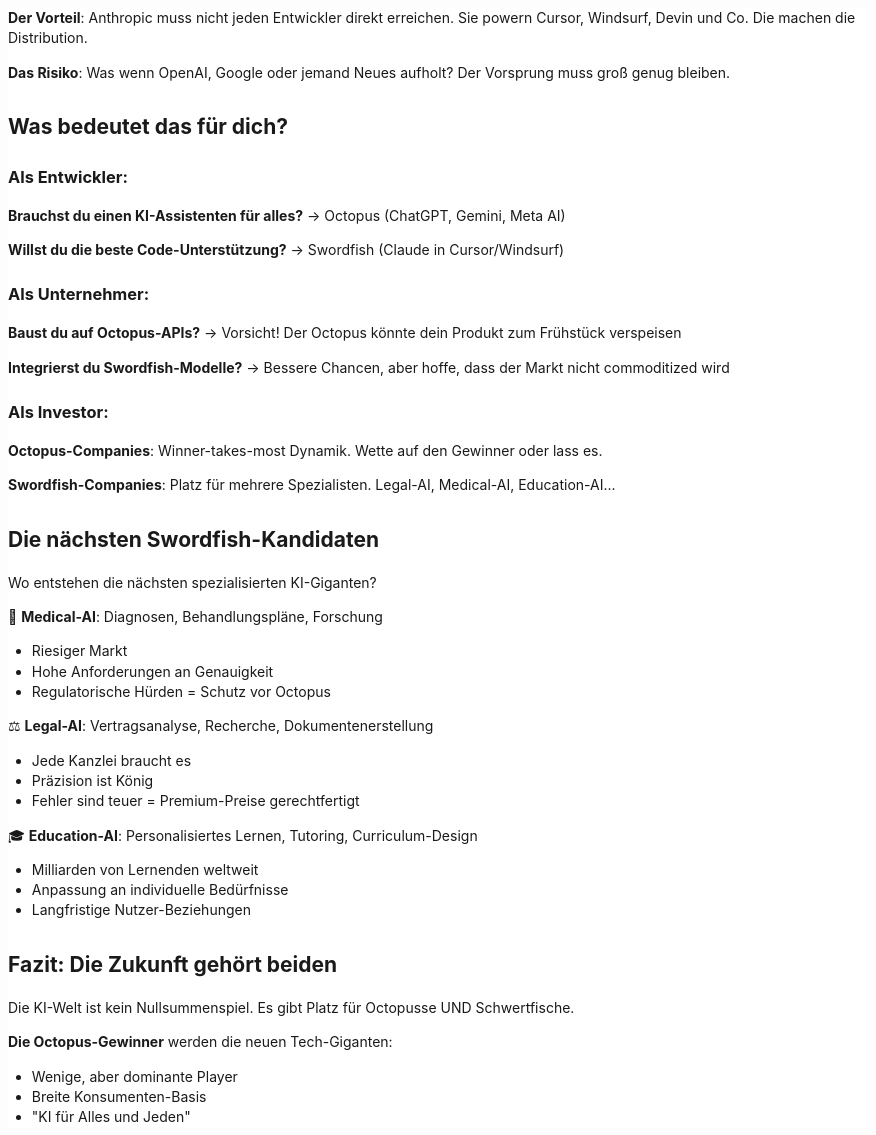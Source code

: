 **Der Vorteil**: Anthropic muss nicht jeden Entwickler direkt erreichen. Sie powern Cursor, Windsurf, Devin und Co. Die machen die Distribution.

**Das Risiko**: Was wenn OpenAI, Google oder jemand Neues aufholt? Der Vorsprung muss groß genug bleiben.

## Was bedeutet das für dich?

### Als Entwickler:

**Brauchst du einen KI-Assistenten für alles?** 
→ Octopus (ChatGPT, Gemini, Meta AI)

**Willst du die beste Code-Unterstützung?** 
→ Swordfish (Claude in Cursor/Windsurf)

### Als Unternehmer:

**Baust du auf Octopus-APIs?** 
→ Vorsicht! Der Octopus könnte dein Produkt zum Frühstück verspeisen

**Integrierst du Swordfish-Modelle?** 
→ Bessere Chancen, aber hoffe, dass der Markt nicht commoditized wird

### Als Investor:

**Octopus-Companies**: Winner-takes-most Dynamik. Wette auf den Gewinner oder lass es.

**Swordfish-Companies**: Platz für mehrere Spezialisten. Legal-AI, Medical-AI, Education-AI...

## Die nächsten Swordfish-Kandidaten

Wo entstehen die nächsten spezialisierten KI-Giganten?

🏥 **Medical-AI**: Diagnosen, Behandlungspläne, Forschung
- Riesiger Markt
- Hohe Anforderungen an Genauigkeit
- Regulatorische Hürden = Schutz vor Octopus

⚖️ **Legal-AI**: Vertragsanalyse, Recherche, Dokumentenerstellung
- Jede Kanzlei braucht es
- Präzision ist König
- Fehler sind teuer = Premium-Preise gerechtfertigt

🎓 **Education-AI**: Personalisiertes Lernen, Tutoring, Curriculum-Design
- Milliarden von Lernenden weltweit
- Anpassung an individuelle Bedürfnisse
- Langfristige Nutzer-Beziehungen

## Fazit: Die Zukunft gehört beiden

Die KI-Welt ist kein Nullsummenspiel. Es gibt Platz für Octopusse UND Schwertfische.

**Die Octopus-Gewinner** werden die neuen Tech-Giganten:
- Wenige, aber dominante Player
- Breite Konsumenten-Basis
- "KI für Alles und Jeden"
